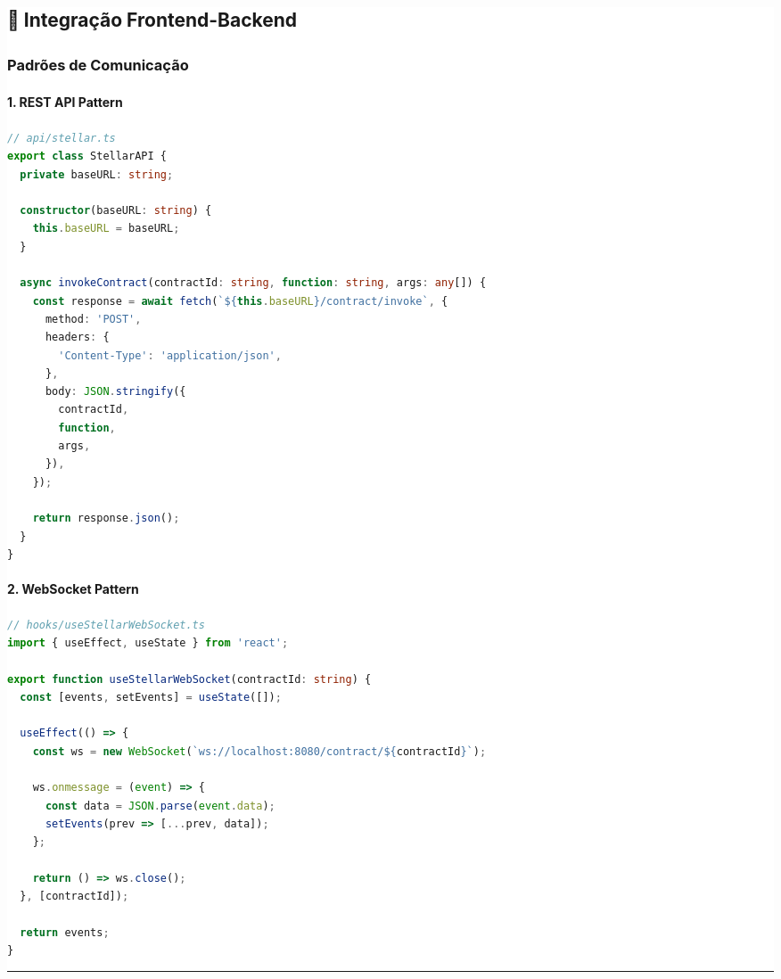 ## 🔗 Integração Frontend-Backend

### Padrões de Comunicação

#### **1. REST API Pattern**
```typescript
// api/stellar.ts
export class StellarAPI {
  private baseURL: string;
  
  constructor(baseURL: string) {
    this.baseURL = baseURL;
  }
  
  async invokeContract(contractId: string, function: string, args: any[]) {
    const response = await fetch(`${this.baseURL}/contract/invoke`, {
      method: 'POST',
      headers: {
        'Content-Type': 'application/json',
      },
      body: JSON.stringify({
        contractId,
        function,
        args,
      }),
    });
    
    return response.json();
  }
}
```

#### **2. WebSocket Pattern**
```typescript
// hooks/useStellarWebSocket.ts
import { useEffect, useState } from 'react';

export function useStellarWebSocket(contractId: string) {
  const [events, setEvents] = useState([]);
  
  useEffect(() => {
    const ws = new WebSocket(`ws://localhost:8080/contract/${contractId}`);
    
    ws.onmessage = (event) => {
      const data = JSON.parse(event.data);
      setEvents(prev => [...prev, data]);
    };
    
    return () => ws.close();
  }, [contractId]);
  
  return events;
}
```

---